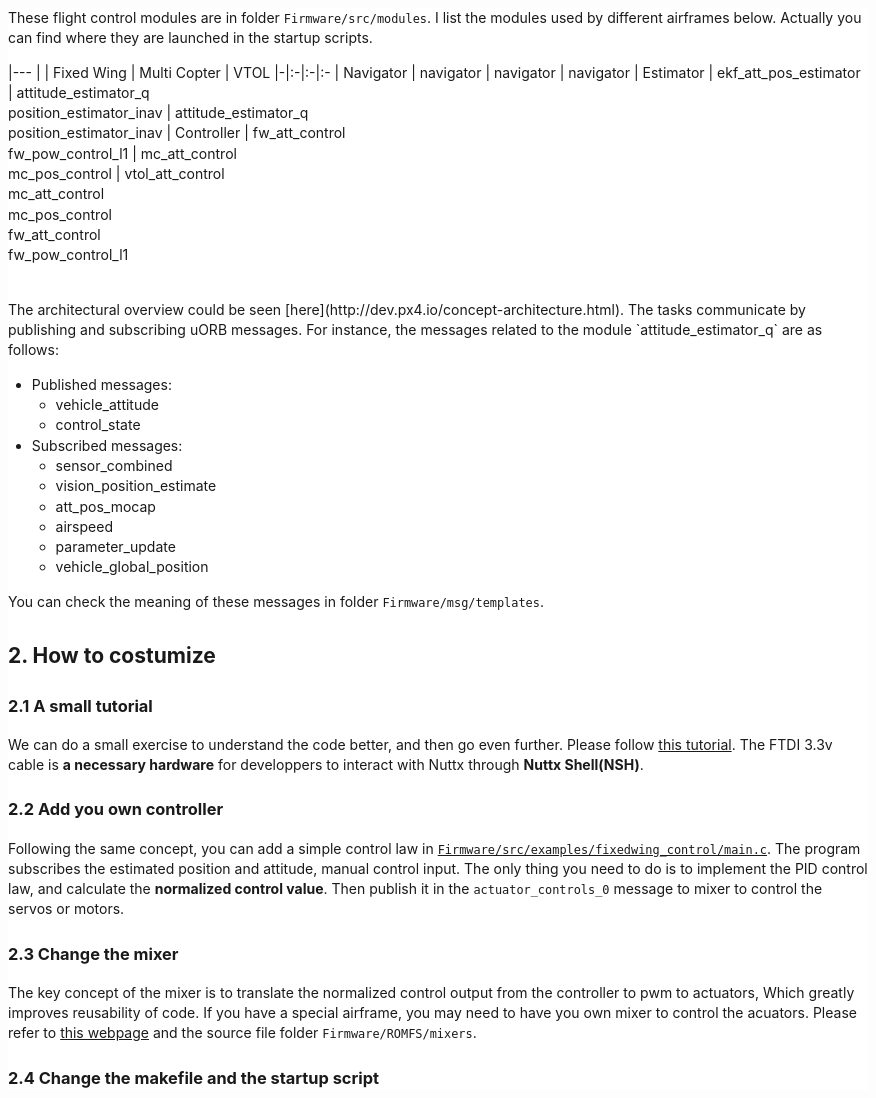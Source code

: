 These flight control modules are in folder `Firmware/src/modules`. I list the  modules used by different airframes below. Actually you can find where they are launched in the startup scripts.
 
|---
|   | Fixed Wing | Multi Copter | VTOL 
|-|:-|:-|:-
| Navigator | navigator | navigator | navigator
| Estimator | ekf_att_pos_estimator | attitude_estimator_q <br> position_estimator_inav | attitude_estimator_q <br> position_estimator_inav
| Controller | fw_att_control <br> fw_pow_control_l1 | mc_att_control <br> mc_pos_control | vtol_att_control <br> mc_att_control <br> mc_pos_control <br> fw_att_control <br> fw_pow_control_l1 

<br>
The architectural overview could be seen [here](http://dev.px4.io/concept-architecture.html). The tasks communicate by publishing and subscribing uORB messages. For instance, the messages related to the module `attitude_estimator_q` are as follows:

* Published messages:
    - vehicle_attitude
    - control_state
* Subscribed messages:
    - sensor_combined 
    - vision_position_estimate 
    - att_pos_mocap 
    - airspeed 
    - parameter_update 
    - vehicle_global_position

You can check the meaning of these messages in folder `Firmware/msg/templates`.

<h2 id="2">2. How to costumize</h2>

<h3 id="2.1"> 2.1 A small tutorial </h3>

We can do a small exercise to understand the code better, and then go even further. Please follow [this tutorial](http://dev.px4.io/tutorial-hello-sky.html#step-2-minimal-application). The FTDI 3.3v cable is **a necessary hardware** for developpers to interact with Nuttx through **Nuttx Shell(NSH)**. 

<h3 id="2.2"> 2.2 Add you own controller </h3>

Following the same concept, you can add a simple control law in [`Firmware/src/examples/fixedwing_control/main.c`](https://github.com/PX4/Firmware/tree/master/src/examples/fixedwing_control). The program subscribes the estimated position and attitude, manual control input. The only thing you need to do is to implement the PID control law, and calculate the **normalized control value**. Then publish it in the `actuator_controls_0` message to mixer to control the servos or motors.

<h3 id="2.3"> 2.3 Change the mixer </h3>

The key concept of the mixer is to translate the normalized control output from the controller to pwm to actuators, Which greatly improves reusability of code. If you have a special airframe, you may need to have you own mixer to control the acuators. Please refer to [this webpage](http://dev.px4.io/concept-mixing.html) and the source file folder `Firmware/ROMFS/mixers`.

<h3 id="2.4"> 2.4 Change the makefile and the startup script</h3>
